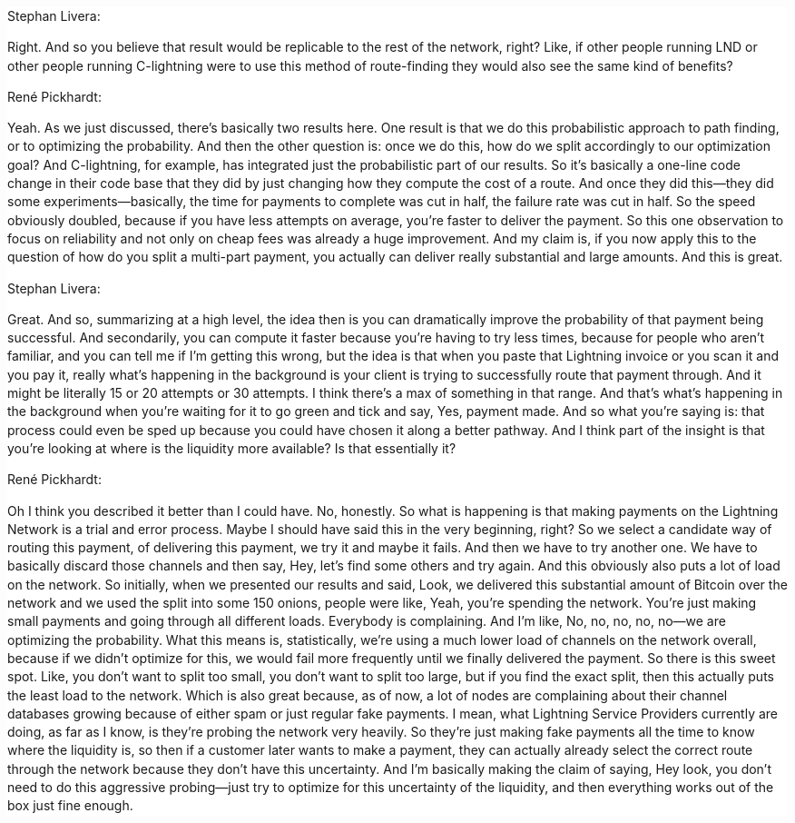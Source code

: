 Stephan Livera:

Right. And so you believe that result would be replicable to the rest of the network, right? Like, if other people running LND or other people running C-lightning were to use this method of route-finding they would also see the same kind of benefits?

René Pickhardt:

Yeah. As we just discussed, there’s basically two results here. One result is that we do this probabilistic approach to path finding, or to optimizing the probability. And then the other question is: once we do this, how do we split accordingly to our optimization goal? And C-lightning, for example, has integrated just the probabilistic part of our results. So it’s basically a one-line code change in their code base that they did by just changing how they compute the cost of a route. And once they did this—they did some experiments—basically, the time for payments to complete was cut in half, the failure rate was cut in half. So the speed obviously doubled, because if you have less attempts on average, you’re faster to deliver the payment. So this one observation to focus on reliability and not only on cheap fees was already a huge improvement. And my claim is, if you now apply this to the question of how do you split a multi-part payment, you actually can deliver really substantial and large amounts. And this is great.

Stephan Livera:

Great. And so, summarizing at a high level, the idea then is you can dramatically improve the probability of that payment being successful. And secondarily, you can compute it faster because you’re having to try less times, because for people who aren’t familiar, and you can tell me if I’m getting this wrong, but the idea is that when you paste that Lightning invoice or you scan it and you pay it, really what’s happening in the background is your client is trying to successfully route that payment through. And it might be literally 15 or 20 attempts or 30 attempts. I think there’s a max of something in that range. And that’s what’s happening in the background when you’re waiting for it to go green and tick and say, Yes, payment made. And so what you’re saying is: that process could even be sped up because you could have chosen it along a better pathway. And I think part of the insight is that you’re looking at where is the liquidity more available? Is that essentially it?

René Pickhardt:

Oh I think you described it better than I could have. No, honestly. So what is happening is that making payments on the Lightning Network is a trial and error process. Maybe I should have said this in the very beginning, right? So we select a candidate way of routing this payment, of delivering this payment, we try it and maybe it fails. And then we have to try another one. We have to basically discard those channels and then say, Hey, let’s find some others and try again. And this obviously also puts a lot of load on the network. So initially, when we presented our results and said, Look, we delivered this substantial amount of Bitcoin over the network and we used the split into some 150 onions, people were like, Yeah, you’re spending the network. You’re just making small payments and going through all different loads. Everybody is complaining. And I’m like, No, no, no, no, no—we are optimizing the probability. What this means is, statistically, we’re using a much lower load of channels on the network overall, because if we didn’t optimize for this, we would fail more frequently until we finally delivered the payment. So there is this sweet spot. Like, you don’t want to split too small, you don’t want to split too large, but if you find the exact split, then this actually puts the least load to the network. Which is also great because, as of now, a lot of nodes are complaining about their channel databases growing because of either spam or just regular fake payments. I mean, what Lightning Service Providers currently are doing, as far as I know, is they’re probing the network very heavily. So they’re just making fake payments all the time to know where the liquidity is, so then if a customer later wants to make a payment, they can actually already select the correct route through the network because they don’t have this uncertainty. And I’m basically making the claim of saying, Hey look, you don’t need to do this aggressive probing—just try to optimize for this uncertainty of the liquidity, and then everything works out of the box just fine enough.
